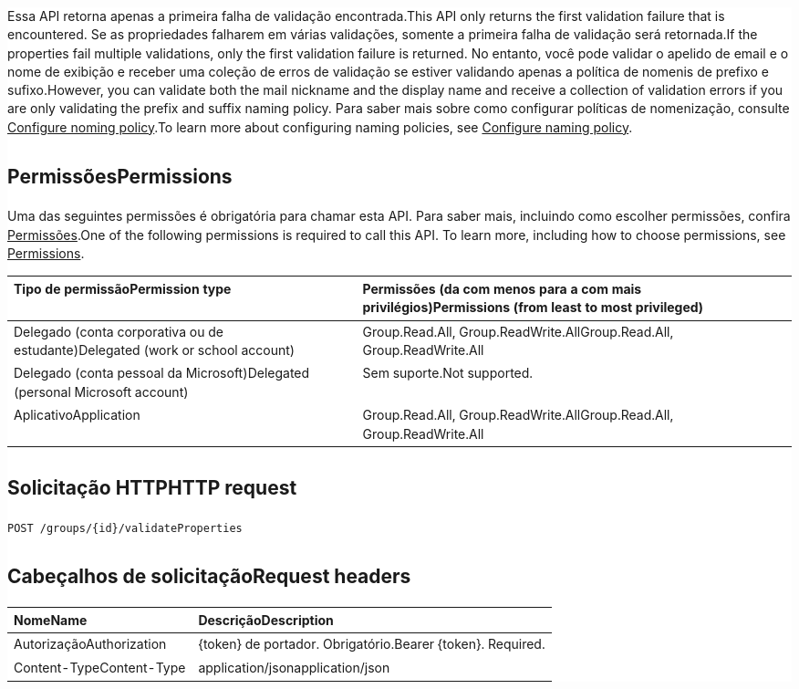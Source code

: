 <span data-ttu-id="fe4c5-111">Essa API retorna apenas a primeira falha de validação encontrada.</span><span class="sxs-lookup"><span data-stu-id="fe4c5-111">This API only returns the first validation failure that is encountered.</span></span> <span data-ttu-id="fe4c5-112">Se as propriedades falharem em várias validações, somente a primeira falha de validação será retornada.</span><span class="sxs-lookup"><span data-stu-id="fe4c5-112">If the properties fail multiple validations, only the first validation failure is returned.</span></span> <span data-ttu-id="fe4c5-113">No entanto, você pode validar o apelido de email e o nome de exibição e receber uma coleção de erros de validação se estiver validando apenas a política de nomenis de prefixo e sufixo.</span><span class="sxs-lookup"><span data-stu-id="fe4c5-113">However, you can validate both the mail nickname and the display name and receive a collection of validation errors if you are only validating the prefix and suffix naming policy.</span></span> <span data-ttu-id="fe4c5-114">Para saber mais sobre como configurar políticas de nomenização, consulte [Configure noming policy](/azure/active-directory/users-groups-roles/groups-naming-policy#configure-naming-policy-in-powershell).</span><span class="sxs-lookup"><span data-stu-id="fe4c5-114">To learn more about configuring naming policies, see [Configure naming policy](/azure/active-directory/users-groups-roles/groups-naming-policy#configure-naming-policy-in-powershell).</span></span>

## <a name="permissions"></a><span data-ttu-id="fe4c5-115">Permissões</span><span class="sxs-lookup"><span data-stu-id="fe4c5-115">Permissions</span></span>

<span data-ttu-id="fe4c5-p103">Uma das seguintes permissões é obrigatória para chamar esta API. Para saber mais, incluindo como escolher permissões, confira [Permissões](/graph/permissions-reference).</span><span class="sxs-lookup"><span data-stu-id="fe4c5-p103">One of the following permissions is required to call this API. To learn more, including how to choose permissions, see [Permissions](/graph/permissions-reference).</span></span>

|<span data-ttu-id="fe4c5-118">Tipo de permissão</span><span class="sxs-lookup"><span data-stu-id="fe4c5-118">Permission type</span></span>      | <span data-ttu-id="fe4c5-119">Permissões (da com menos para a com mais privilégios)</span><span class="sxs-lookup"><span data-stu-id="fe4c5-119">Permissions (from least to most privileged)</span></span>              |
|:--------------------|:---------------------------------------------------------|
|<span data-ttu-id="fe4c5-120">Delegado (conta corporativa ou de estudante)</span><span class="sxs-lookup"><span data-stu-id="fe4c5-120">Delegated (work or school account)</span></span> | <span data-ttu-id="fe4c5-121">Group.Read.All, Group.ReadWrite.All</span><span class="sxs-lookup"><span data-stu-id="fe4c5-121">Group.Read.All, Group.ReadWrite.All</span></span>    |
|<span data-ttu-id="fe4c5-122">Delegado (conta pessoal da Microsoft)</span><span class="sxs-lookup"><span data-stu-id="fe4c5-122">Delegated (personal Microsoft account)</span></span> | <span data-ttu-id="fe4c5-123">Sem suporte.</span><span class="sxs-lookup"><span data-stu-id="fe4c5-123">Not supported.</span></span>    |
|<span data-ttu-id="fe4c5-124">Aplicativo</span><span class="sxs-lookup"><span data-stu-id="fe4c5-124">Application</span></span> | <span data-ttu-id="fe4c5-125">Group.Read.All, Group.ReadWrite.All</span><span class="sxs-lookup"><span data-stu-id="fe4c5-125">Group.Read.All, Group.ReadWrite.All</span></span> |

## <a name="http-request"></a><span data-ttu-id="fe4c5-126">Solicitação HTTP</span><span class="sxs-lookup"><span data-stu-id="fe4c5-126">HTTP request</span></span>

``` http
POST /groups/{id}/validateProperties
```

## <a name="request-headers"></a><span data-ttu-id="fe4c5-127">Cabeçalhos de solicitação</span><span class="sxs-lookup"><span data-stu-id="fe4c5-127">Request headers</span></span>

| <span data-ttu-id="fe4c5-128">Nome</span><span class="sxs-lookup"><span data-stu-id="fe4c5-128">Name</span></span>           | <span data-ttu-id="fe4c5-129">Descrição</span><span class="sxs-lookup"><span data-stu-id="fe4c5-129">Description</span></span>      |
|:---------------|:-----------------|
| <span data-ttu-id="fe4c5-130">Autorização</span><span class="sxs-lookup"><span data-stu-id="fe4c5-130">Authorization</span></span>  | <span data-ttu-id="fe4c5-p104">{token} de portador. Obrigatório.</span><span class="sxs-lookup"><span data-stu-id="fe4c5-p104">Bearer {token}. Required.</span></span>    |
| <span data-ttu-id="fe4c5-133">Content-Type</span><span class="sxs-lookup"><span data-stu-id="fe4c5-133">Content-Type</span></span>   | <span data-ttu-id="fe4c5-134">application/json</span><span class="sxs-lookup"><span data-stu-id="fe4c5-134">application/json</span></span> |
